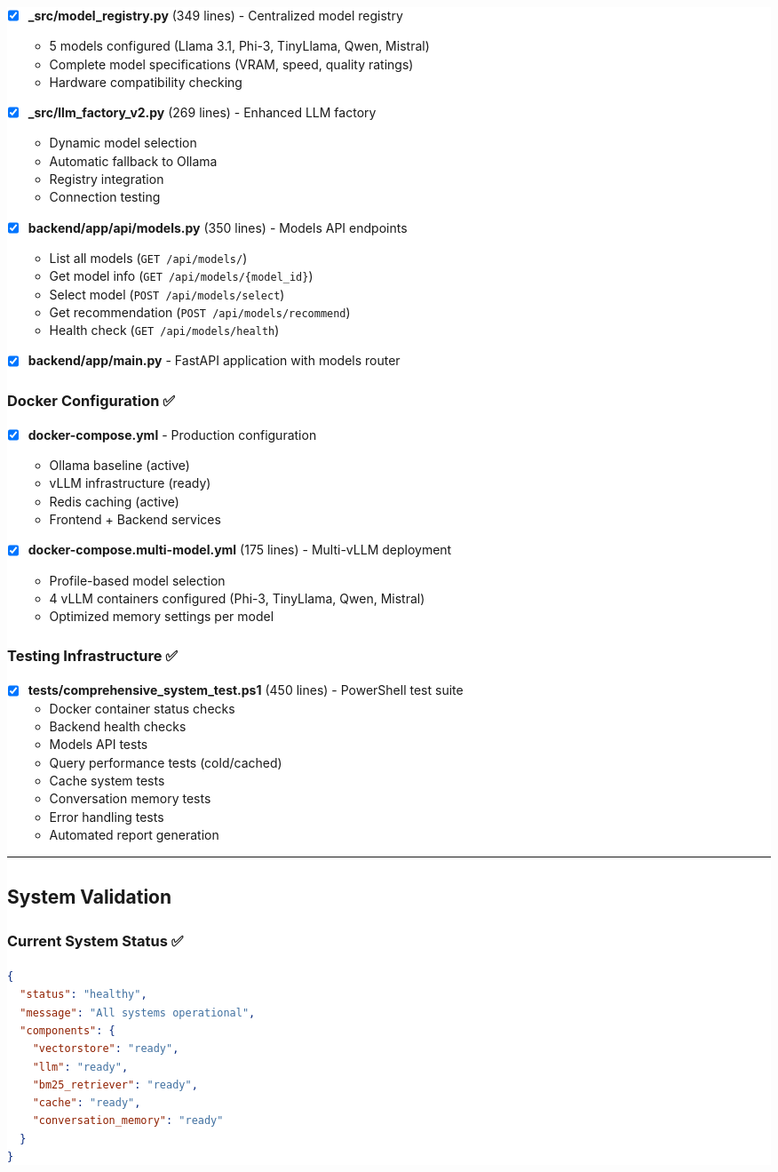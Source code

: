 - [x] **_src/model_registry.py** (349 lines) - Centralized model registry
  - 5 models configured (Llama 3.1, Phi-3, TinyLlama, Qwen, Mistral)
  - Complete model specifications (VRAM, speed, quality ratings)
  - Hardware compatibility checking

- [x] **_src/llm_factory_v2.py** (269 lines) - Enhanced LLM factory
  - Dynamic model selection
  - Automatic fallback to Ollama
  - Registry integration
  - Connection testing

- [x] **backend/app/api/models.py** (350 lines) - Models API endpoints
  - List all models (`GET /api/models/`)
  - Get model info (`GET /api/models/{model_id}`)
  - Select model (`POST /api/models/select`)
  - Get recommendation (`POST /api/models/recommend`)
  - Health check (`GET /api/models/health`)

- [x] **backend/app/main.py** - FastAPI application with models router

### Docker Configuration ✅

- [x] **docker-compose.yml** - Production configuration
  - Ollama baseline (active)
  - vLLM infrastructure (ready)
  - Redis caching (active)
  - Frontend + Backend services

- [x] **docker-compose.multi-model.yml** (175 lines) - Multi-vLLM deployment
  - Profile-based model selection
  - 4 vLLM containers configured (Phi-3, TinyLlama, Qwen, Mistral)
  - Optimized memory settings per model

### Testing Infrastructure ✅

- [x] **tests/comprehensive_system_test.ps1** (450 lines) - PowerShell test suite
  - Docker container status checks
  - Backend health checks
  - Models API tests
  - Query performance tests (cold/cached)
  - Cache system tests
  - Conversation memory tests
  - Error handling tests
  - Automated report generation

---

## System Validation

### Current System Status ✅

```json
{
  "status": "healthy",
  "message": "All systems operational",
  "components": {
    "vectorstore": "ready",
    "llm": "ready",
    "bm25_retriever": "ready",
    "cache": "ready",
    "conversation_memory": "ready"
  }
}
```
